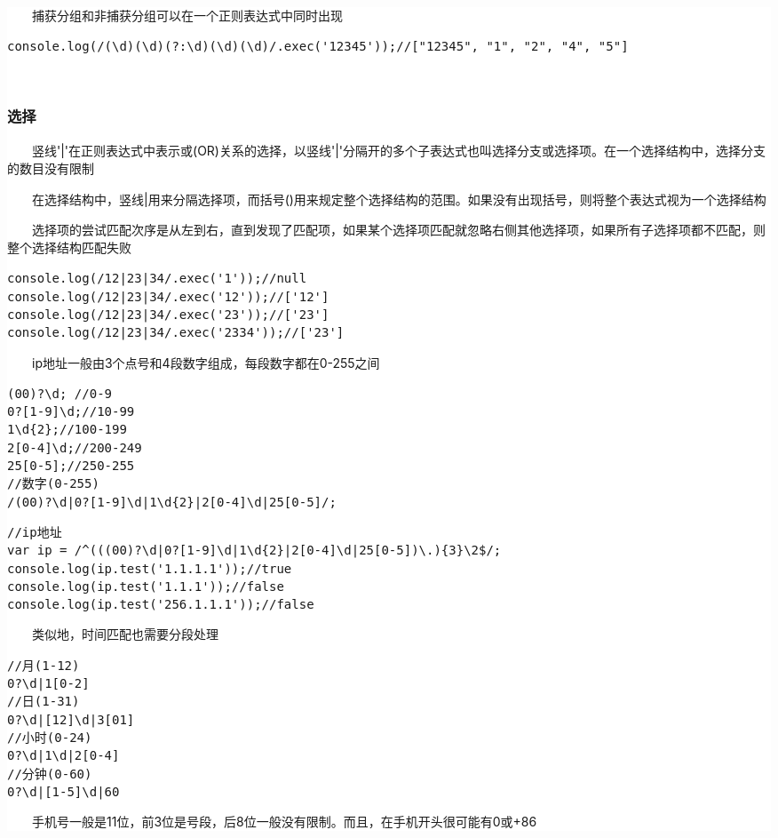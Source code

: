 　　捕获分组和非捕获分组可以在一个正则表达式中同时出现

<div class="cnblogs_code">
<pre>console.log(/(\d)(\d)(?:\d)(\d)(\d)/.exec('12345'));//["12345", "1", "2", "4", "5"]</pre>
</div>

&nbsp;

### 选择

 　　竖线'|'在正则表达式中表示或(OR)关系的选择，以竖线'|'分隔开的多个子表达式也叫选择分支或选择项。在一个选择结构中，选择分支的数目没有限制

　　在选择结构中，竖线|用来分隔选择项，而括号()用来规定整个选择结构的范围。如果没有出现括号，则将整个表达式视为一个选择结构

　　选择项的尝试匹配次序是从左到右，直到发现了匹配项，如果某个选择项匹配就忽略右侧其他选择项，如果所有子选择项都不匹配，则整个选择结构匹配失败

<div class="cnblogs_code">
<pre>console.log(/12|23|34/.exec('1'));//null
console.log(/12|23|34/.exec('12'));//['12']
console.log(/12|23|34/.exec('23'));//['23']
console.log(/12|23|34/.exec('2334'));//['23']</pre>
</div>

　　ip地址一般由3个点号和4段数字组成，每段数字都在0-255之间

<div class="cnblogs_code">
<pre>(00)?\d; //0-9
0?[1-9]\d;//10-99
1\d{2};//100-199
2[0-4]\d;//200-249
25[0-5];//250-255
//数字(0-255)
/(00)?\d|0?[1-9]\d|1\d{2}|2[0-4]\d|25[0-5]/;</pre>
</div>
<div class="cnblogs_code">
<pre>//ip地址
var ip = /^(((00)?\d|0?[1-9]\d|1\d{2}|2[0-4]\d|25[0-5])\.){3}\2$/;
console.log(ip.test('1.1.1.1'));//true
console.log(ip.test('1.1.1'));//false
console.log(ip.test('256.1.1.1'));//false</pre>
</div>

　　类似地，时间匹配也需要分段处理

<div class="cnblogs_code">
<pre>//月(1-12)
0?\d|1[0-2]
//日(1-31)
0?\d|[12]\d|3[01]
//小时(0-24)
0?\d|1\d|2[0-4]
//分钟(0-60)
0?\d|[1-5]\d|60</pre>
</div>

　　手机号一般是11位，前3位是号段，后8位一般没有限制。而且，在手机开头很可能有0或+86
